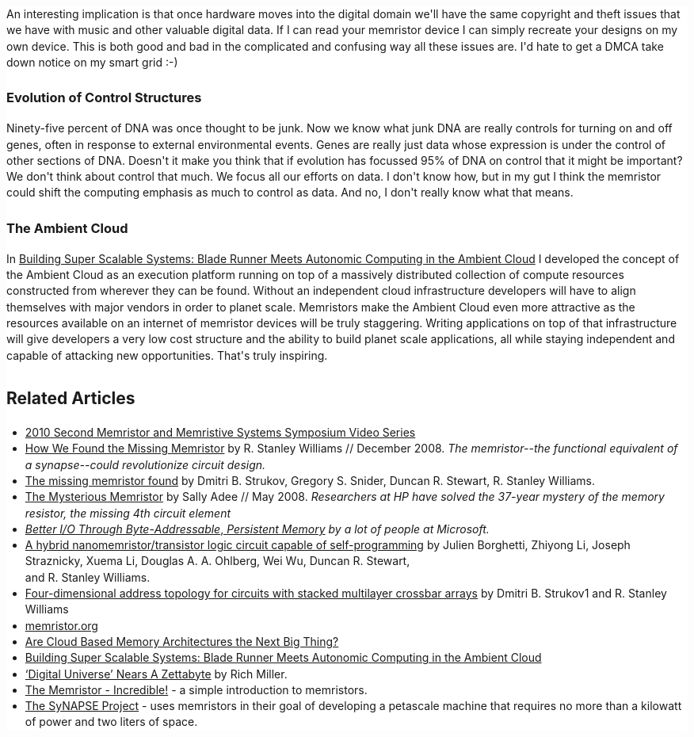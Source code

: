 An interesting implication is that once hardware moves into the digital domain we'll have the same copyright and theft issues that we have with music and other valuable digital data. If I can read your memristor device I can simply recreate your designs on my own device. This is both good and bad in the complicated and confusing way all these issues are. I'd hate to get a DMCA take down notice on my smart grid :-)

### Evolution of Control Structures 

Ninety-five percent of DNA was once thought to be junk. Now we know what junk DNA are really controls for turning on and off genes, often in response to external environmental events. Genes are really just data whose expression is under the control of other sections of DNA. Doesn't it make you think that if evolution has focussed 95% of DNA on control that it might be important? We don't think about control that much. We focus all our efforts on data. I don't know how, but in my gut I think the memristor could shift the computing emphasis as much to control as data. And no, I don't really know what that means.

### The Ambient Cloud

In [Building Super Scalable Systems: Blade Runner Meets Autonomic Computing in the Ambient Cloud](../../blog/2009/12/16/building-super-scalable-systems-blade-runner-meets-autonomic.html) I developed the concept of the Ambient Cloud as an execution platform running on top of a massively distributed collection of compute resources constructed from wherever they can be found. Without an independent cloud infrastructure developers will have to align themselves with major vendors in order to planet scale. Memristors make the Ambient Cloud even more attractive as the resources available on an internet of memristor devices will be truly staggering. Writing applications on top of that infrastructure will give developers a very low cost structure and the ability to build planet scale applications, all while staying independent and capable of attacking new opportunities. That's truly inspiring. 

## Related Articles

*   [2010 Second Memristor and Memristive Systems Symposium Video Series](http://www.memristor.org/news/243/second-memristor-and-memristive-systems-symposium-citris-uc-2010-video-series)
*   [How We Found the Missing Memristor](http://spectrum.ieee.org/semiconductors/processors/how-we-found-the-missing-memristor) by R. Stanley Williams // December 2008\. _The memristor--the functional equivalent of a synapse--could revolutionize circuit design._
*   [The missing memristor found](http://www.nature.com/nature/journal/v453/n7191/full/nature06932.html) by Dmitri B. Strukov, Gregory S. Snider, Duncan R. Stewart, R. Stanley Williams.
*   [The Mysterious Memristor](http://spectrum.ieee.org/semiconductors/design/the-mysterious-memristor) by Sally Adee // May 2008\. _Researchers at HP have solved the 37-year mystery of the memory resistor, the missing 4th circuit element_
*   [_Better I/O Through Byte_-_Addressable_, _Persistent Memory_](http://www.google.com/url?sa=t&source=web&ct=res&cd=1&ved=0CAkQFjAA&url=ftp%3A%2F%2Fftp.cs.utexas.edu%2Fpub%2Fdburger%2Fpapers%2FSOSP09.pdf&rct=j&q=better+IO+throght+byte-addessable+persistent+memory&ei=BFnYS8PeCIGC8gamnoXzBQ&usg=AFQjCNHFZTGeAnOp2zrAKPue2vbJdC5ZdQ&sig2=LOkdCXzozlHPDwFwiB0rEw) _by a lot of people at Microsoft._
*   [A hybrid nanomemristor/transistor logic circuit capable of self-programming](http://www.pnas.org/content/106/6/1699.full.pdf) by Julien Borghetti, Zhiyong Li, Joseph Straznicky, Xuema Li, Douglas A. A. Ohlberg, Wei Wu, Duncan R. Stewart,  
    and R. Stanley Williams.
*   [Four-dimensional address topology for circuits with stacked multilayer crossbar arrays](http://www.pnas.org/content/106/48/20155.full.pdf+html?sid=253a4c93-ca59-41b0-92a4-c87cc9555960) by Dmitri B. Strukov1 and R. Stanley Williams
*   [memristor.org](http://www.memristor.org/)
*   [Are Cloud Based Memory Architectures the Next Big Thing?](../../blog/2009/3/16/are-cloud-based-memory-architectures-the-next-big-thing.html)
*   [Building Super Scalable Systems: Blade Runner Meets Autonomic Computing in the Ambient Cloud](../../blog/2009/12/16/building-super-scalable-systems-blade-runner-meets-autonomic.html)
*   [‘Digital Universe’ Nears A Zettabyte](http://www.datacenterknowledge.com/archives/2010/05/04/digital-universe-nears-a-zettabyte) by Rich Miller.
*   [The Memristor - Incredible!](http://www.youtube.com/watch?v=wZAHG3COYYA) - a simple introduction to memristors.
*   [The SyNAPSE Project](http://celest.bu.edu/outreach-and-impacts/the-synapse-project) - uses memristors in their goal of developing a petascale machine that requires no more than a kilowatt of power and two liters of space. 